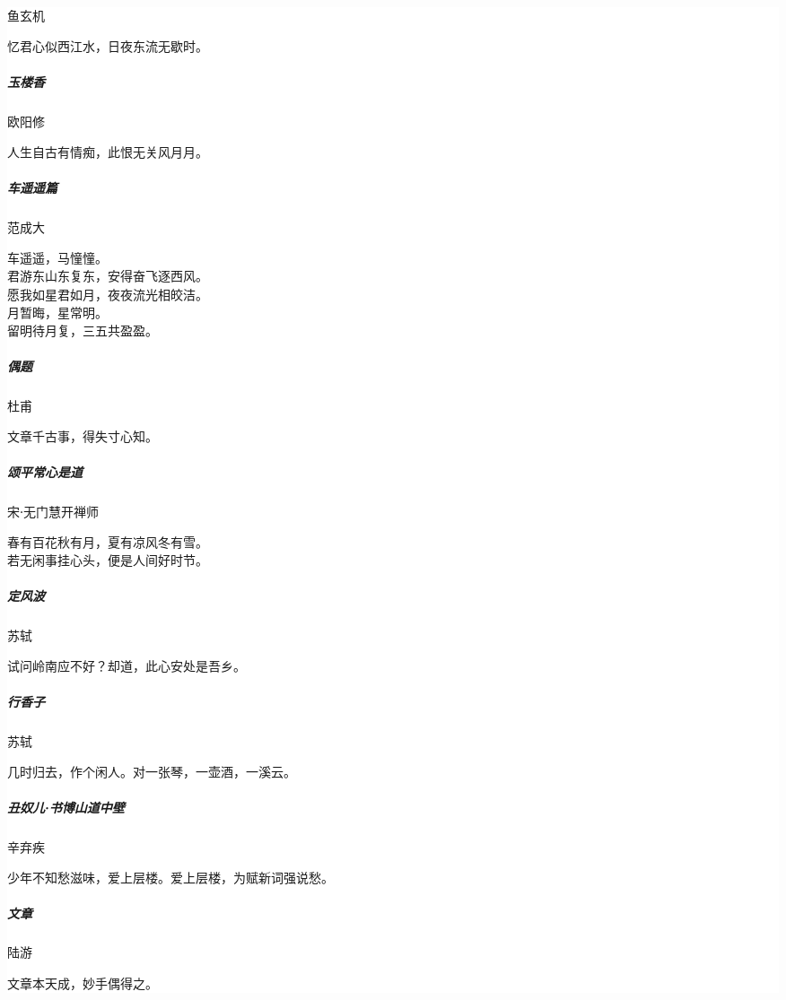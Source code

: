 <author>鱼玄机</author>

忆君心似西江水，日夜东流无歇时。<br>



##### 玉楼香

<author>欧阳修</author>

人生自古有情痴，此恨无关风月月。<br>



##### 车遥遥篇

<author>范成大</author>

车遥遥，马憧憧。<br>
君游东山东复东，安得奋飞逐西风。<br>
愿我如星君如月，夜夜流光相皎洁。<br>
月暂晦，星常明。<br>
留明待月复，三五共盈盈。<br>



##### 偶题

<author>杜甫</author>

文章千古事，得失寸心知。<br>



##### 颂平常心是道

<author>宋·无门慧开禅师</author>

春有百花秋有月，夏有凉风冬有雪。<br>
若无闲事挂心头，便是人间好时节。<br>




##### 定风波

<author>苏轼</author>

试问岭南应不好？却道，此心安处是吾乡。<br>




##### 行香子

<author>苏轼</author>

几时归去，作个闲人。对一张琴，一壶酒，一溪云。<br>



##### 丑奴儿·书博山道中壁

<author>辛弃疾</author>

少年不知愁滋味，爱上层楼。爱上层楼，为赋新词强说愁。<br>



##### 文章

<author>陆游</author>

文章本天成，妙手偶得之。<br>